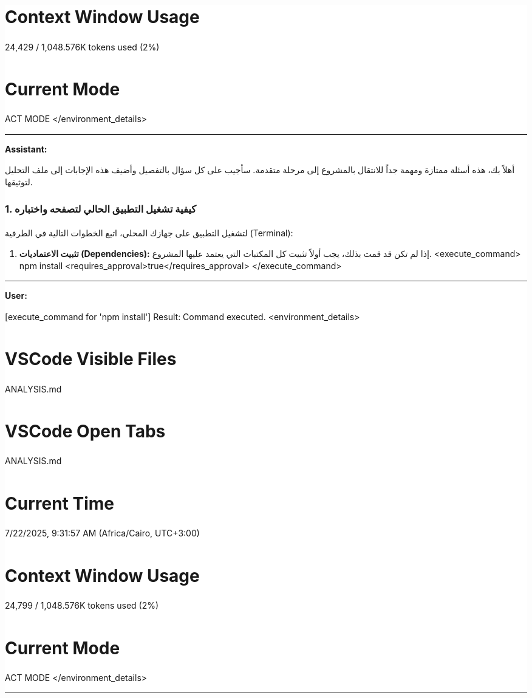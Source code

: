 # Context Window Usage
24,429 / 1,048.576K tokens used (2%)

# Current Mode
ACT MODE
</environment_details>

---

**Assistant:**

أهلاً بك، هذه أسئلة ممتازة ومهمة جداً للانتقال بالمشروع إلى مرحلة متقدمة. سأجيب على كل سؤال بالتفصيل وأضيف هذه الإجابات إلى ملف التحليل لتوثيقها.

### 1. كيفية تشغيل التطبيق الحالي لتصفحه واختباره

لتشغيل التطبيق على جهازك المحلي، اتبع الخطوات التالية في الطرفية (Terminal):

1.  **تثبيت الاعتماديات (Dependencies):**
    إذا لم تكن قد قمت بذلك، يجب أولاً تثبيت كل المكتبات التي يعتمد عليها المشروع.
    <execute_command>
    <command>npm install</command>
    <requires_approval>true</requires_approval>
    </execute_command>

---

**User:**

[execute_command for 'npm install'] Result:
Command executed.
<environment_details>
# VSCode Visible Files
ANALYSIS.md

# VSCode Open Tabs
ANALYSIS.md

# Current Time
7/22/2025, 9:31:57 AM (Africa/Cairo, UTC+3:00)

# Context Window Usage
24,799 / 1,048.576K tokens used (2%)

# Current Mode
ACT MODE
</environment_details>

---